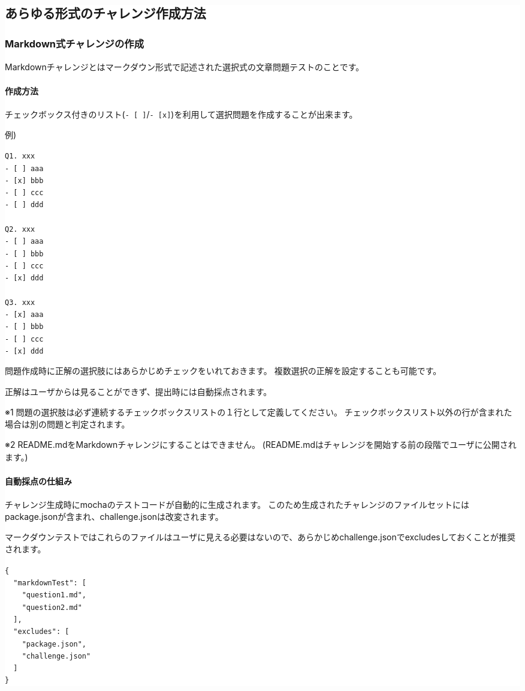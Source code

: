## あらゆる形式のチャレンジ作成方法
### Markdown式チャレンジの作成
Markdownチャレンジとはマークダウン形式で記述された選択式の文章問題テストのことです。

#### 作成方法
チェックボックス付きのリスト(`- [ ]`/`- [x]`)を利用して選択問題を作成することが出来ます。

例)
```
Q1. xxx
- [ ] aaa
- [x] bbb
- [ ] ccc
- [ ] ddd

Q2. xxx
- [ ] aaa
- [ ] bbb
- [ ] ccc
- [x] ddd

Q3. xxx
- [x] aaa
- [ ] bbb
- [ ] ccc
- [x] ddd
```

問題作成時に正解の選択肢にはあらかじめチェックをいれておきます。
複数選択の正解を設定することも可能です。

正解はユーザからは見ることができず、提出時には自動採点されます。

※1
問題の選択肢は必ず連続するチェックボックスリストの１行として定義してください。
チェックボックスリスト以外の行が含まれた場合は別の問題と判定されます。

※2
README.mdをMarkdownチャレンジにすることはできません。
(README.mdはチャレンジを開始する前の段階でユーザに公開されます。)

#### 自動採点の仕組み
チャレンジ生成時にmochaのテストコードが自動的に生成されます。
このため生成されたチャレンジのファイルセットにはpackage.jsonが含まれ、challenge.jsonは改変されます。

マークダウンテストではこれらのファイルはユーザに見える必要はないので、あらかじめchallenge.jsonでexcludesしておくことが推奨されます。

```
{
  "markdownTest": [
    "question1.md",
    "question2.md"
  ],
  "excludes": [
    "package.json",
    "challenge.json"
  ]
}
```


[fizzbuzz]: https://github.com/code-check/fizzbuzz
[sql]: https://github.com/code-check/challenge-sql
[arrays]: https://github.com/code-check/challenge-arrays
[eventapp]: https://github.com/code-check/challenge-eventapp
[login-api]: https://github.com/code-check/challenge-login-api
[entity-framework]: https://github.com/code-check/challenge-entity-framework
[sudoku-easy]: https://github.com/code-check/challenge-sudoku-easy
[sudoku-medium]: https://github.com/code-check/challenge-sudoku-medium
[sudoku]: https://github.com/code-check/challenge-sudoku
[rijndael-medium]: https://github.com/code-check/challenge-rijndael-medium
[rijndael]: https://github.com/code-check/challenge-rijndael
[binary-tostring]: https://github.com/code-check/challenge-binary-tostring
[rot13]: https://github.com/code-check/challenge-rot13
